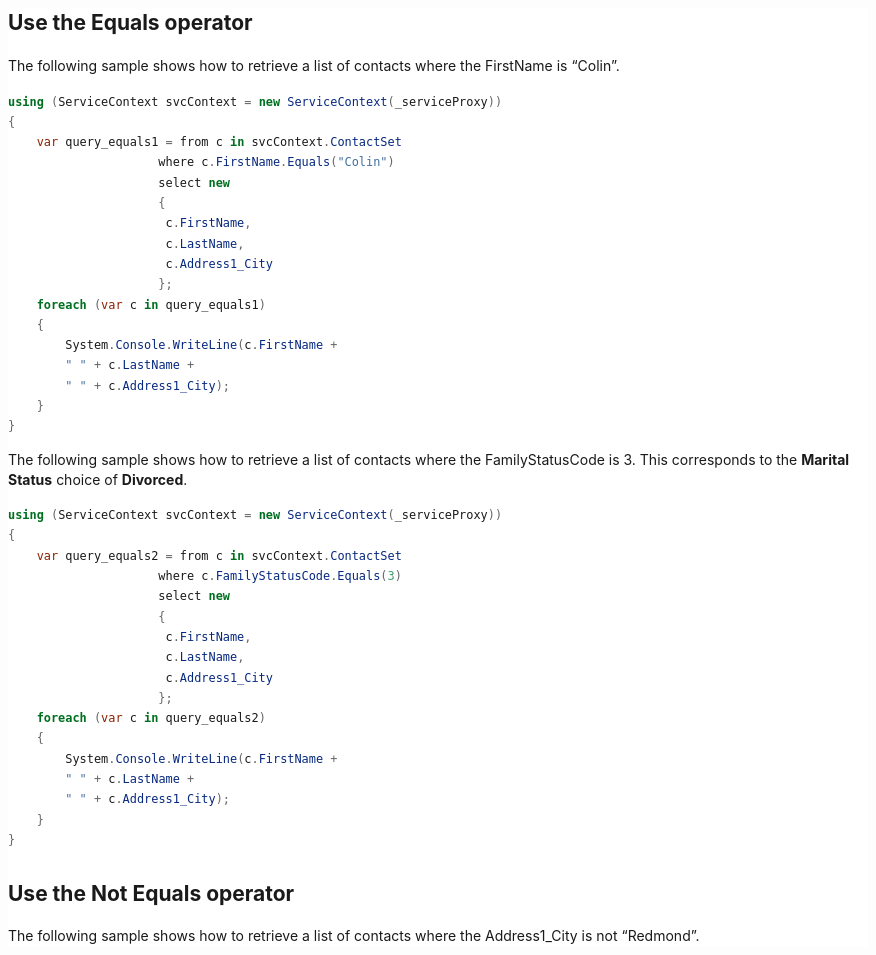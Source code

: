 ## Use the Equals operator

 The following sample shows how to retrieve a list of contacts where the FirstName is “Colin”.  
  
```csharp
using (ServiceContext svcContext = new ServiceContext(_serviceProxy))
{
    var query_equals1 = from c in svcContext.ContactSet
                     where c.FirstName.Equals("Colin")
                     select new
                     {
                      c.FirstName,
                      c.LastName,
                      c.Address1_City
                     };
    foreach (var c in query_equals1)
    {
        System.Console.WriteLine(c.FirstName +
        " " + c.LastName +
        " " + c.Address1_City);
    }
}
```
  
 The following sample shows how to retrieve a list of contacts where the FamilyStatusCode is 3. This corresponds to the **Marital Status** choice of **Divorced**.  
  
```csharp
using (ServiceContext svcContext = new ServiceContext(_serviceProxy))
{
    var query_equals2 = from c in svcContext.ContactSet
                     where c.FamilyStatusCode.Equals(3)
                     select new
                     {
                      c.FirstName,
                      c.LastName,
                      c.Address1_City
                     };
    foreach (var c in query_equals2)
    {
        System.Console.WriteLine(c.FirstName +
        " " + c.LastName +
        " " + c.Address1_City);
    }
}
```
  
<a name="UsingtheNotEqualsOperator"></a>

## Use the Not Equals operator

 The following sample shows how to retrieve a list of contacts where the Address1_City is not “Redmond”.  
  